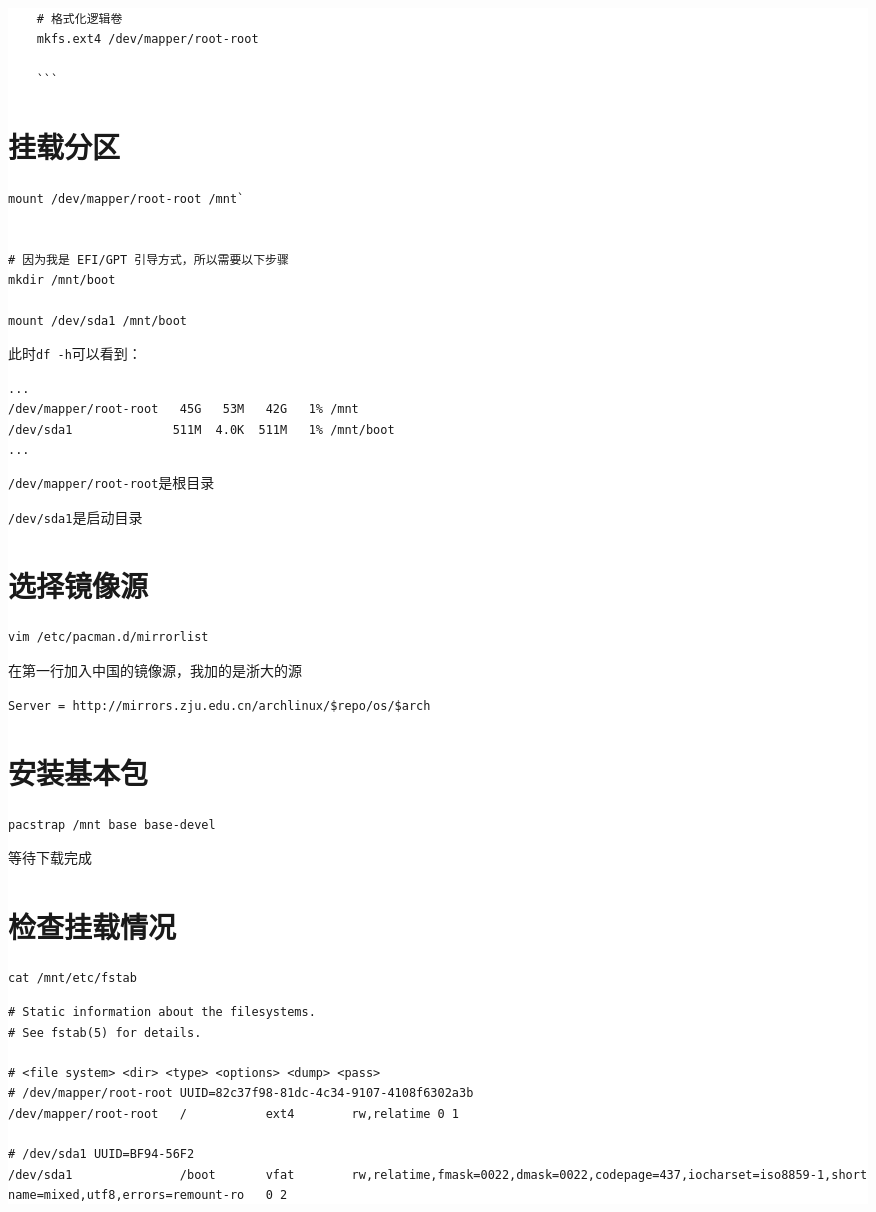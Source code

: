		# 格式化逻辑卷
		mkfs.ext4 /dev/mapper/root-root
		
		```

# 挂载分区

```
mount /dev/mapper/root-root /mnt`


# 因为我是 EFI/GPT 引导方式，所以需要以下步骤
mkdir /mnt/boot

mount /dev/sda1 /mnt/boot
```


此时`df -h`可以看到：

```
...
/dev/mapper/root-root   45G   53M   42G   1% /mnt
/dev/sda1              511M  4.0K  511M   1% /mnt/boot
...
```

`/dev/mapper/root-root`是根目录

`/dev/sda1`是启动目录

# 选择镜像源

`vim /etc/pacman.d/mirrorlist`

在第一行加入中国的镜像源，我加的是浙大的源

`Server = http://mirrors.zju.edu.cn/archlinux/$repo/os/$arch`

# 安装基本包

`pacstrap /mnt base base-devel`

等待下载完成

# 检查挂载情况

`cat /mnt/etc/fstab`

```
# Static information about the filesystems.
# See fstab(5) for details.

# <file system> <dir> <type> <options> <dump> <pass>
# /dev/mapper/root-root UUID=82c37f98-81dc-4c34-9107-4108f6302a3b
/dev/mapper/root-root   /           ext4        rw,relatime 0 1

# /dev/sda1 UUID=BF94-56F2
/dev/sda1               /boot       vfat        rw,relatime,fmask=0022,dmask=0022,codepage=437,iocharset=iso8859-1,shortname=mixed,utf8,errors=remount-ro   0 2
```
